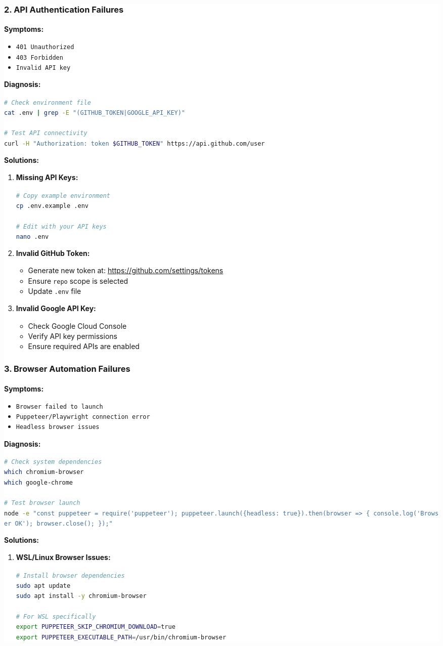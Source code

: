 ### 2. API Authentication Failures

**Symptoms:**
- `401 Unauthorized`
- `403 Forbidden`
- `Invalid API key`

**Diagnosis:**
```bash
# Check environment file
cat .env | grep -E "(GITHUB_TOKEN|GOOGLE_API_KEY)"

# Test API connectivity
curl -H "Authorization: token $GITHUB_TOKEN" https://api.github.com/user
```

**Solutions:**
1. **Missing API Keys:**
   ```bash
   # Copy example environment
   cp .env.example .env
   
   # Edit with your API keys
   nano .env
   ```

2. **Invalid GitHub Token:**
   - Generate new token at: https://github.com/settings/tokens
   - Ensure `repo` scope is selected
   - Update `.env` file

3. **Invalid Google API Key:**
   - Check Google Cloud Console
   - Verify API key permissions
   - Ensure required APIs are enabled

### 3. Browser Automation Failures

**Symptoms:**
- `Browser failed to launch`
- `Puppeteer/Playwright connection error`
- `Headless browser issues`

**Diagnosis:**
```bash
# Check system dependencies
which chromium-browser
which google-chrome

# Test browser launch
node -e "const puppeteer = require('puppeteer'); puppeteer.launch({headless: true}).then(browser => { console.log('Browser OK'); browser.close(); });"
```

**Solutions:**
1. **WSL/Linux Browser Issues:**
   ```bash
   # Install browser dependencies
   sudo apt update
   sudo apt install -y chromium-browser
   
   # For WSL specifically
   export PUPPETEER_SKIP_CHROMIUM_DOWNLOAD=true
   export PUPPETEER_EXECUTABLE_PATH=/usr/bin/chromium-browser
   ```
